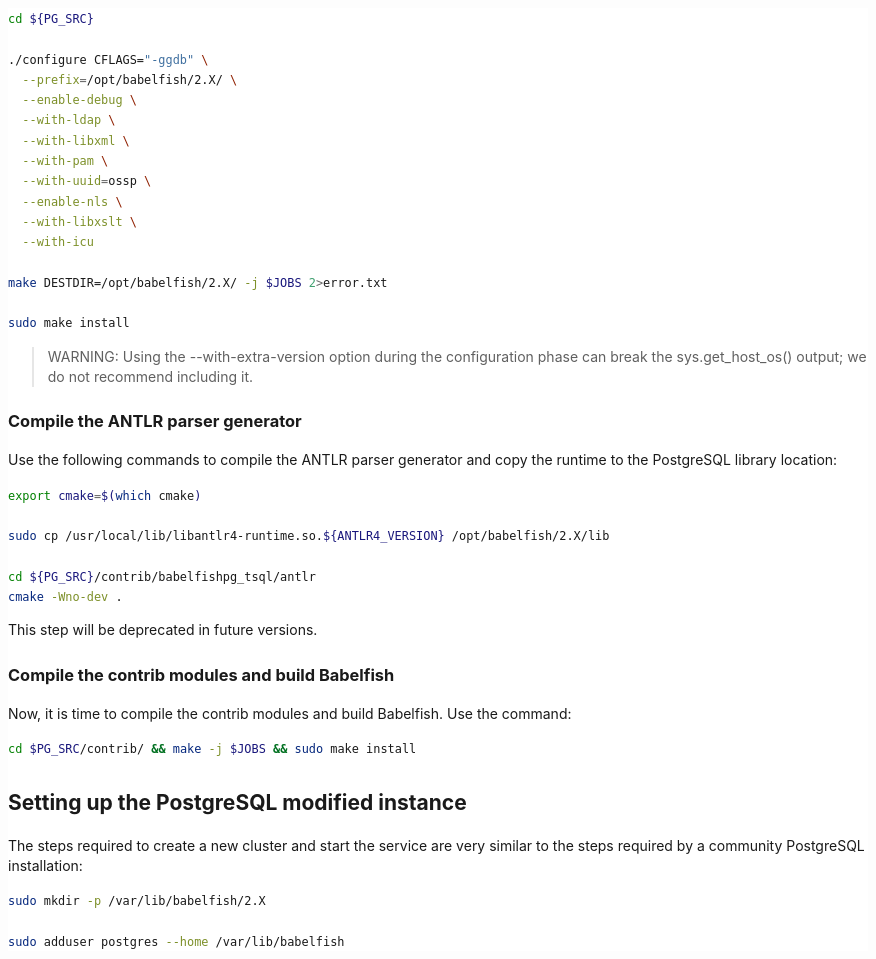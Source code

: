 ```sh
cd ${PG_SRC}

./configure CFLAGS="-ggdb" \
  --prefix=/opt/babelfish/2.X/ \
  --enable-debug \
  --with-ldap \
  --with-libxml \
  --with-pam \
  --with-uuid=ossp \
  --enable-nls \
  --with-libxslt \
  --with-icu
          
make DESTDIR=/opt/babelfish/2.X/ -j $JOBS 2>error.txt
          
sudo make install
```

> WARNING: Using the --with-extra-version option during the configuration phase can break the sys.get_host_os() output; we do not recommend including it.

### Compile the ANTLR parser generator 

Use the following commands to compile the ANTLR parser generator and copy the runtime to the PostgreSQL library location:

``` sh
export cmake=$(which cmake)
          
sudo cp /usr/local/lib/libantlr4-runtime.so.${ANTLR4_VERSION} /opt/babelfish/2.X/lib
           
cd ${PG_SRC}/contrib/babelfishpg_tsql/antlr 
cmake -Wno-dev .
``` 

This step will be deprecated in future versions.

### Compile the contrib modules and build Babelfish

Now, it is time to compile the contrib modules and build Babelfish. Use the command:

```sh
cd $PG_SRC/contrib/ && make -j $JOBS && sudo make install 
```

## Setting up the PostgreSQL modified instance

The steps required to create a new cluster and start the service are very similar to the steps required by a community PostgreSQL installation:

```sh
sudo mkdir -p /var/lib/babelfish/2.X

sudo adduser postgres --home /var/lib/babelfish
```
